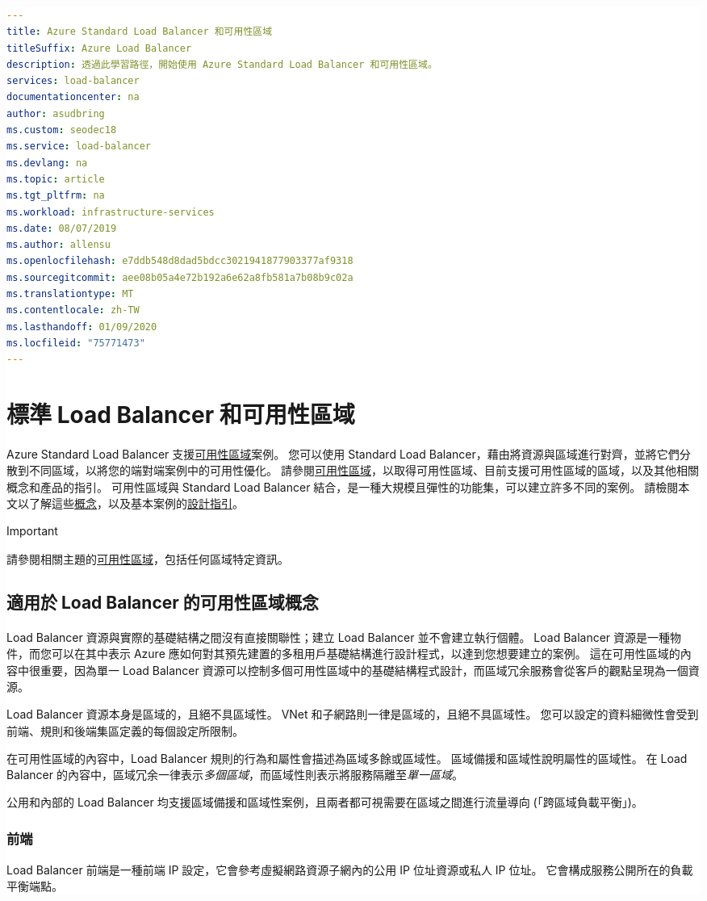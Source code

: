 ```yaml
---
title: Azure Standard Load Balancer 和可用性區域
titleSuffix: Azure Load Balancer
description: 透過此學習路徑，開始使用 Azure Standard Load Balancer 和可用性區域。
services: load-balancer
documentationcenter: na
author: asudbring
ms.custom: seodec18
ms.service: load-balancer
ms.devlang: na
ms.topic: article
ms.tgt_pltfrm: na
ms.workload: infrastructure-services
ms.date: 08/07/2019
ms.author: allensu
ms.openlocfilehash: e7ddb548d8dad5bdcc3021941877903377af9318
ms.sourcegitcommit: aee08b05a4e72b192a6e62a8fb581a7b08b9c02a
ms.translationtype: MT
ms.contentlocale: zh-TW
ms.lasthandoff: 01/09/2020
ms.locfileid: "75771473"
---
```

# <a name="standard-load-balancer-and-availability-zones"></a>標準 Load Balancer 和可用性區域

Azure Standard Load Balancer 支援[可用性區域](../availability-zones/az-overview.md)案例。 您可以使用 Standard Load Balancer，藉由將資源與區域進行對齊，並將它們分散到不同區域，以將您的端對端案例中的可用性優化。  請參閱[可用性區域](../availability-zones/az-overview.md)，以取得可用性區域、目前支援可用性區域的區域，以及其他相關概念和產品的指引。 可用性區域與 Standard Load Balancer 結合，是一種大規模且彈性的功能集，可以建立許多不同的案例。  請檢閱本文以了解這些[概念](#concepts)，以及基本案例的[設計指引](#design)。

>[!IMPORTANT]
>請參閱相關主題的[可用性區域](../availability-zones/az-overview.md)，包括任何區域特定資訊。

## <a name="concepts"></a>適用於 Load Balancer 的可用性區域概念

Load Balancer 資源與實際的基礎結構之間沒有直接關聯性；建立 Load Balancer 並不會建立執行個體。 Load Balancer 資源是一種物件，而您可以在其中表示 Azure 應如何對其預先建置的多租用戶基礎結構進行設計程式，以達到您想要建立的案例。  這在可用性區域的內容中很重要，因為單一 Load Balancer 資源可以控制多個可用性區域中的基礎結構程式設計，而區域冗余服務會從客戶的觀點呈現為一個資源。  

Load Balancer 資源本身是區域的，且絕不具區域性。  VNet 和子網路則一律是區域的，且絕不具區域性。 您可以設定的資料細微性會受到前端、規則和後端集區定義的每個設定所限制。

在可用性區域的內容中，Load Balancer 規則的行為和屬性會描述為區域多餘或區域性。  區域備援和區域性說明屬性的區域性。  在 Load Balancer 的內容中，區域冗余一律表示*多個區域*，而區域性則表示將服務隔離至*單一區域*。

公用和內部的 Load Balancer 均支援區域備援和區域性案例，且兩者都可視需要在區域之間進行流量導向 (「跨區域負載平衡」)。 

### <a name="frontend"></a>前端

Load Balancer 前端是一種前端 IP 設定，它會參考虛擬網路資源子網內的公用 IP 位址資源或私人 IP 位址。  它會構成服務公開所在的負載平衡端點。
